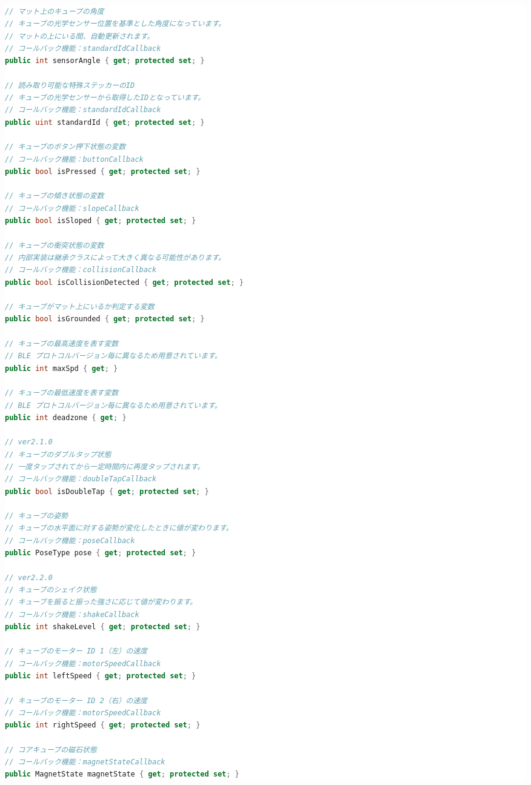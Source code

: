 ```csharp
// マット上のキューブの角度
// キューブの光学センサー位置を基準とした角度になっています。
// マットの上にいる間、自動更新されます。
// コールバック機能：standardIdCallback
public int sensorAngle { get; protected set; }

// 読み取り可能な特殊ステッカーのID
// キューブの光学センサーから取得したIDとなっています。
// コールバック機能：standardIdCallback
public uint standardId { get; protected set; }

// キューブのボタン押下状態の変数
// コールバック機能：buttonCallback
public bool isPressed { get; protected set; }

// キューブの傾き状態の変数
// コールバック機能：slopeCallback
public bool isSloped { get; protected set; }

// キューブの衝突状態の変数
// 内部実装は継承クラスによって大きく異なる可能性があります。
// コールバック機能：collisionCallback
public bool isCollisionDetected { get; protected set; }

// キューブがマット上にいるか判定する変数
public bool isGrounded { get; protected set; }

// キューブの最高速度を表す変数
// BLE プロトコルバージョン毎に異なるため用意されています。
public int maxSpd { get; }

// キューブの最低速度を表す変数
// BLE プロトコルバージョン毎に異なるため用意されています。
public int deadzone { get; }

// ver2.1.0
// キューブのダブルタップ状態
// 一度タップされてから一定時間内に再度タップされます。
// コールバック機能：doubleTapCallback
public bool isDoubleTap { get; protected set; }

// キューブの姿勢
// キューブの水平面に対する姿勢が変化したときに値が変わります。
// コールバック機能：poseCallback
public PoseType pose { get; protected set; }

// ver2.2.0
// キューブのシェイク状態
// キューブを振ると振った強さに応じて値が変わります。
// コールバック機能：shakeCallback
public int shakeLevel { get; protected set; }

// キューブのモーター ID 1（左）の速度
// コールバック機能：motorSpeedCallback
public int leftSpeed { get; protected set; }

// キューブのモーター ID 2（右）の速度
// コールバック機能：motorSpeedCallback
public int rightSpeed { get; protected set; }

// コアキューブの磁石状態
// コールバック機能：magnetStateCallback
public MagnetState magnetState { get; protected set; }
```